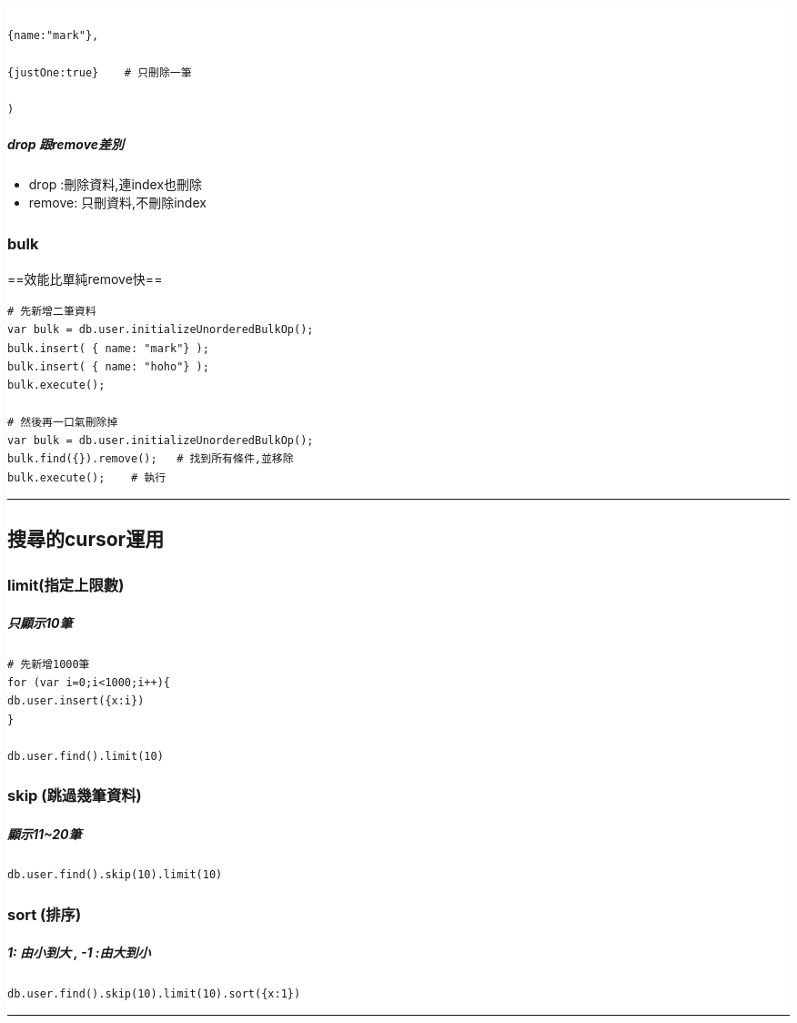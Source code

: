 ```javascript=

{name:"mark"},

{justOne:true}    # 只刪除一筆

) 
```


##### drop 跟remove差別
* drop :刪除資料,連index也刪除
* remove: 只刪資料,不刪除index


### bulk
==效能比單純remove快==
```javascript=
# 先新增二筆資料
var bulk = db.user.initializeUnorderedBulkOp();
bulk.insert( { name: "mark"} );
bulk.insert( { name: "hoho"} );
bulk.execute();

# 然後再一口氣刪除掉   
var bulk = db.user.initializeUnorderedBulkOp();
bulk.find({}).remove();   # 找到所有條件,並移除
bulk.execute();    # 執行

```

---
## 搜尋的cursor運用
### limit(指定上限數)
##### 只顯示10筆
```javascript=
# 先新增1000筆
for (var i=0;i<1000;i++){
db.user.insert({x:i})
}

db.user.find().limit(10)
```

### skip (跳過幾筆資料)
##### 顯示11~20筆
```javascript=
db.user.find().skip(10).limit(10)
```
### sort (排序)
##### 1: 由小到大 , -1 :由大到小
```javascript=
db.user.find().skip(10).limit(10).sort({x:1})
```

---